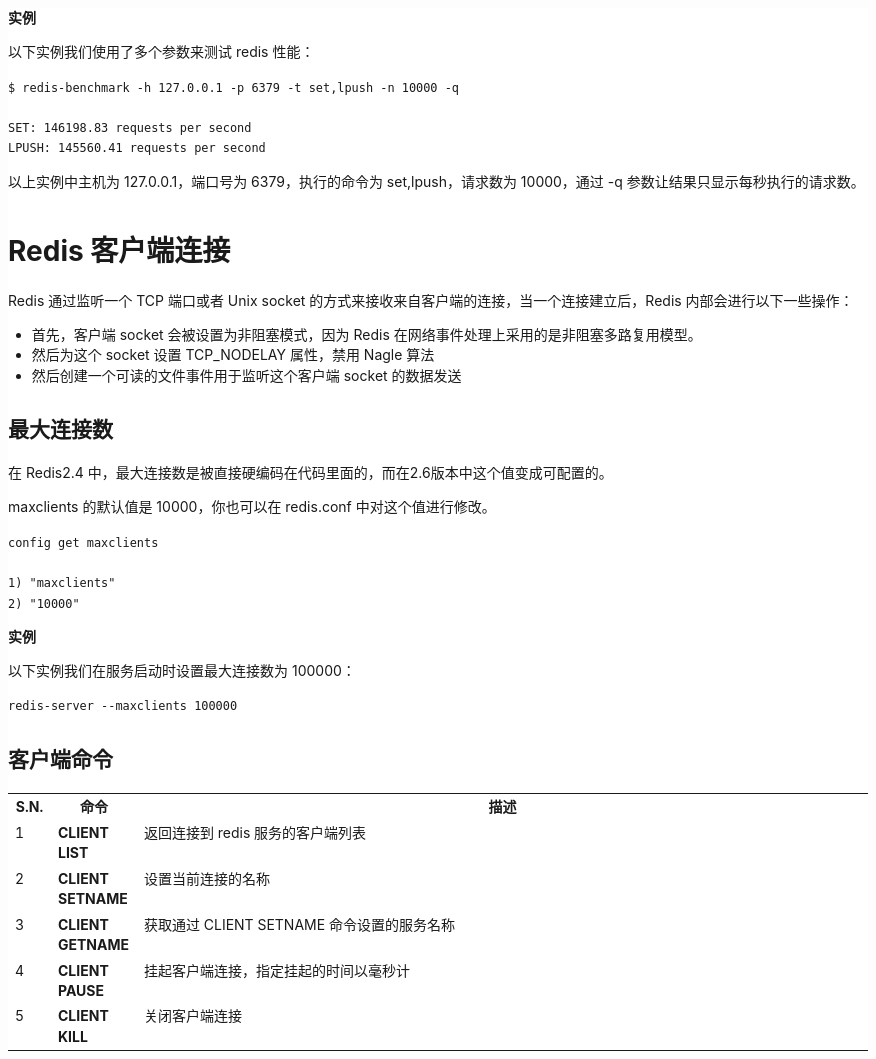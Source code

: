 </tbody>
</table>

**实例**

以下实例我们使用了多个参数来测试 redis 性能：

	$ redis-benchmark -h 127.0.0.1 -p 6379 -t set,lpush -n 10000 -q
	
	SET: 146198.83 requests per second
	LPUSH: 145560.41 requests per second

以上实例中主机为 127.0.0.1，端口号为 6379，执行的命令为 set,lpush，请求数为 10000，通过 -q 参数让结果只显示每秒执行的请求数。

# Redis 客户端连接 #
Redis 通过监听一个 TCP 端口或者 Unix socket 的方式来接收来自客户端的连接，当一个连接建立后，Redis 内部会进行以下一些操作：

- 首先，客户端 socket 会被设置为非阻塞模式，因为 Redis 在网络事件处理上采用的是非阻塞多路复用模型。
- 然后为这个 socket 设置 TCP_NODELAY 属性，禁用 Nagle 算法
- 然后创建一个可读的文件事件用于监听这个客户端 socket 的数据发送

## 最大连接数 ##
在 Redis2.4 中，最大连接数是被直接硬编码在代码里面的，而在2.6版本中这个值变成可配置的。

maxclients 的默认值是 10000，你也可以在 redis.conf 中对这个值进行修改。

	config get maxclients
	
	1) "maxclients"
	2) "10000"
**实例**

以下实例我们在服务启动时设置最大连接数为 100000：

	redis-server --maxclients 100000

## 客户端命令 ##

<table class="reference">
<tbody>

<tr><th style="width:5%">S.N.</th><th style="width:10%">命令</th><th>描述</th></tr>
<tr>
<td>1</td>
<td><b>CLIENT LIST</b></td>
<td>返回连接到 redis 服务的客户端列表</td>
</tr>
<tr>
<td>2</td>
<td><b>CLIENT SETNAME</b></td>
<td>设置当前连接的名称</td>
</tr>
<tr>
<td>3</td>
<td><b>CLIENT GETNAME</b></td>
<td>获取通过 CLIENT SETNAME 命令设置的服务名称</td>
</tr>
<tr>
<td>4</td>
<td><b>CLIENT PAUSE</b></td>
<td>挂起客户端连接，指定挂起的时间以毫秒计</td>
</tr>
<tr>
<td>5</td>
<td><b>CLIENT KILL</b></td>
<td>关闭客户端连接</td>
</tr>
